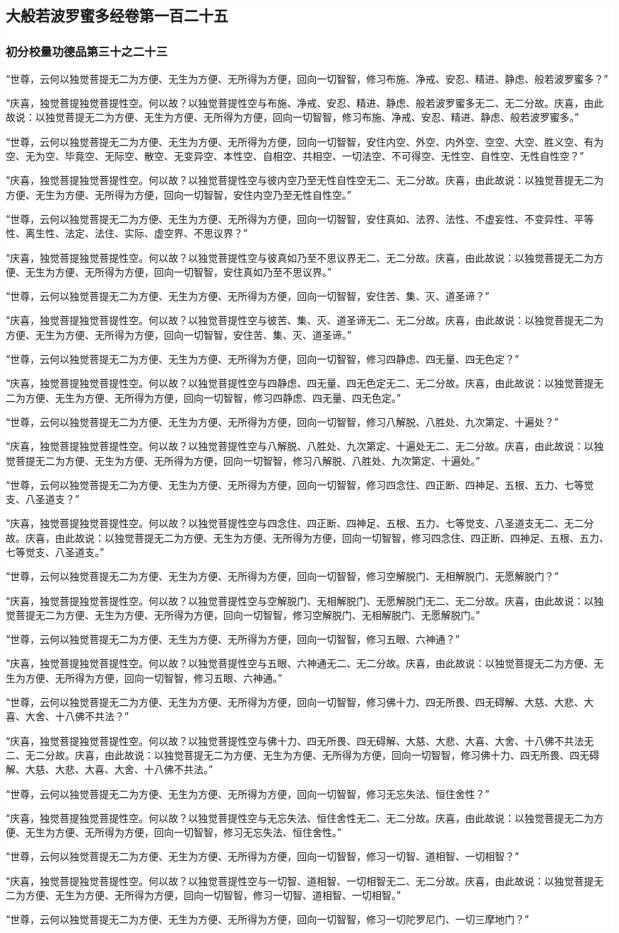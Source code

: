 ## 大般若波罗蜜多经卷第一百二十五

### 初分校量功德品第三十之二十三

“世尊，云何以独觉菩提无二为方便、无生为方便、无所得为方便，回向一切智智，修习布施、净戒、安忍、精进、静虑、般若波罗蜜多？”

“庆喜，独觉菩提独觉菩提性空。何以故？以独觉菩提性空与布施、净戒、安忍、精进、静虑、般若波罗蜜多无二、无二分故。庆喜，由此故说：以独觉菩提无二为方便、无生为方便、无所得为方便，回向一切智智，修习布施、净戒、安忍、精进、静虑、般若波罗蜜多。”

“世尊，云何以独觉菩提无二为方便、无生为方便、无所得为方便，回向一切智智，安住内空、外空、内外空、空空、大空、胜义空、有为空、无为空、毕竟空、无际空、散空、无变异空、本性空、自相空、共相空、一切法空、不可得空、无性空、自性空、无性自性空？”

“庆喜，独觉菩提独觉菩提性空。何以故？以独觉菩提性空与彼内空乃至无性自性空无二、无二分故。庆喜，由此故说：以独觉菩提无二为方便、无生为方便、无所得为方便，回向一切智智，安住内空乃至无性自性空。”

“世尊，云何以独觉菩提无二为方便、无生为方便、无所得为方便，回向一切智智，安住真如、法界、法性、不虚妄性、不变异性、平等性、离生性、法定、法住、实际、虚空界、不思议界？”

“庆喜，独觉菩提独觉菩提性空。何以故？以独觉菩提性空与彼真如乃至不思议界无二、无二分故。庆喜，由此故说：以独觉菩提无二为方便、无生为方便、无所得为方便，回向一切智智，安住真如乃至不思议界。”

“世尊，云何以独觉菩提无二为方便、无生为方便、无所得为方便，回向一切智智，安住苦、集、灭、道圣谛？”

“庆喜，独觉菩提独觉菩提性空。何以故？以独觉菩提性空与彼苦、集、灭、道圣谛无二、无二分故。庆喜，由此故说：以独觉菩提无二为方便、无生为方便、无所得为方便，回向一切智智，安住苦、集、灭、道圣谛。”

“世尊，云何以独觉菩提无二为方便、无生为方便、无所得为方便，回向一切智智，修习四静虑、四无量、四无色定？”

“庆喜，独觉菩提独觉菩提性空。何以故？以独觉菩提性空与四静虑、四无量、四无色定无二、无二分故。庆喜，由此故说：以独觉菩提无二为方便、无生为方便、无所得为方便，回向一切智智，修习四静虑、四无量、四无色定。”

“世尊，云何以独觉菩提无二为方便、无生为方便、无所得为方便，回向一切智智，修习八解脱、八胜处、九次第定、十遍处？”

“庆喜，独觉菩提独觉菩提性空。何以故？以独觉菩提性空与八解脱、八胜处、九次第定、十遍处无二、无二分故。庆喜，由此故说：以独觉菩提无二为方便、无生为方便、无所得为方便，回向一切智智，修习八解脱、八胜处、九次第定、十遍处。”

“世尊，云何以独觉菩提无二为方便、无生为方便、无所得为方便，回向一切智智，修习四念住、四正断、四神足、五根、五力、七等觉支、八圣道支？”

“庆喜，独觉菩提独觉菩提性空。何以故？以独觉菩提性空与四念住、四正断、四神足、五根、五力、七等觉支、八圣道支无二、无二分故。庆喜，由此故说：以独觉菩提无二为方便、无生为方便、无所得为方便，回向一切智智，修习四念住、四正断、四神足、五根、五力、七等觉支、八圣道支。”

“世尊，云何以独觉菩提无二为方便、无生为方便、无所得为方便，回向一切智智，修习空解脱门、无相解脱门、无愿解脱门？”

“庆喜，独觉菩提独觉菩提性空。何以故？以独觉菩提性空与空解脱门、无相解脱门、无愿解脱门无二、无二分故。庆喜，由此故说：以独觉菩提无二为方便、无生为方便、无所得为方便，回向一切智智，修习空解脱门、无相解脱门、无愿解脱门。”

“世尊，云何以独觉菩提无二为方便、无生为方便、无所得为方便，回向一切智智，修习五眼、六神通？”

“庆喜，独觉菩提独觉菩提性空。何以故？以独觉菩提性空与五眼、六神通无二、无二分故。庆喜，由此故说：以独觉菩提无二为方便、无生为方便、无所得为方便，回向一切智智，修习五眼、六神通。”

“世尊，云何以独觉菩提无二为方便、无生为方便、无所得为方便，回向一切智智，修习佛十力、四无所畏、四无碍解、大慈、大悲、大喜、大舍、十八佛不共法？”

“庆喜，独觉菩提独觉菩提性空。何以故？以独觉菩提性空与佛十力、四无所畏、四无碍解、大慈、大悲、大喜、大舍、十八佛不共法无二、无二分故。庆喜，由此故说：以独觉菩提无二为方便、无生为方便、无所得为方便，回向一切智智，修习佛十力、四无所畏、四无碍解、大慈、大悲、大喜、大舍、十八佛不共法。”

“世尊，云何以独觉菩提无二为方便、无生为方便、无所得为方便，回向一切智智，修习无忘失法、恒住舍性？”

“庆喜，独觉菩提独觉菩提性空。何以故？以独觉菩提性空与无忘失法、恒住舍性无二、无二分故。庆喜，由此故说：以独觉菩提无二为方便、无生为方便、无所得为方便，回向一切智智，修习无忘失法、恒住舍性。”

“世尊，云何以独觉菩提无二为方便、无生为方便、无所得为方便，回向一切智智，修习一切智、道相智、一切相智？”

“庆喜，独觉菩提独觉菩提性空。何以故？以独觉菩提性空与一切智、道相智、一切相智无二、无二分故。庆喜，由此故说：以独觉菩提无二为方便、无生为方便、无所得为方便，回向一切智智，修习一切智、道相智、一切相智。”

“世尊，云何以独觉菩提无二为方便、无生为方便、无所得为方便，回向一切智智，修习一切陀罗尼门、一切三摩地门？”
